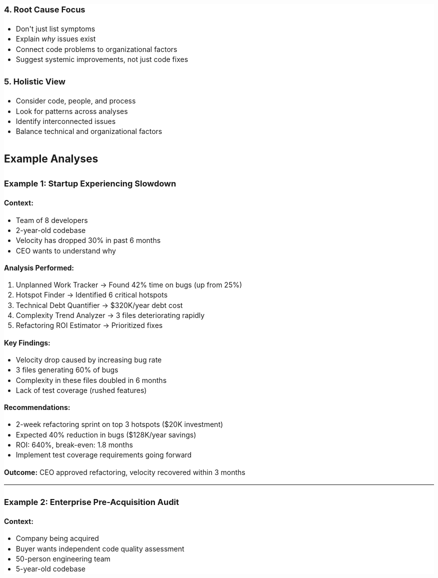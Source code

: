 ### 4. Root Cause Focus
- Don't just list symptoms
- Explain *why* issues exist
- Connect code problems to organizational factors
- Suggest systemic improvements, not just code fixes

### 5. Holistic View
- Consider code, people, and process
- Look for patterns across analyses
- Identify interconnected issues
- Balance technical and organizational factors

## Example Analyses

### Example 1: Startup Experiencing Slowdown

**Context:**
- Team of 8 developers
- 2-year-old codebase
- Velocity has dropped 30% in past 6 months
- CEO wants to understand why

**Analysis Performed:**
1. Unplanned Work Tracker → Found 42% time on bugs (up from 25%)
2. Hotspot Finder → Identified 6 critical hotspots
3. Technical Debt Quantifier → $320K/year debt cost
4. Complexity Trend Analyzer → 3 files deteriorating rapidly
5. Refactoring ROI Estimator → Prioritized fixes

**Key Findings:**
- Velocity drop caused by increasing bug rate
- 3 files generating 60% of bugs
- Complexity in these files doubled in 6 months
- Lack of test coverage (rushed features)

**Recommendations:**
- 2-week refactoring sprint on top 3 hotspots ($20K investment)
- Expected 40% reduction in bugs ($128K/year savings)
- ROI: 640%, break-even: 1.8 months
- Implement test coverage requirements going forward

**Outcome:**
CEO approved refactoring, velocity recovered within 3 months

---

### Example 2: Enterprise Pre-Acquisition Audit

**Context:**
- Company being acquired
- Buyer wants independent code quality assessment
- 50-person engineering team
- 5-year-old codebase
